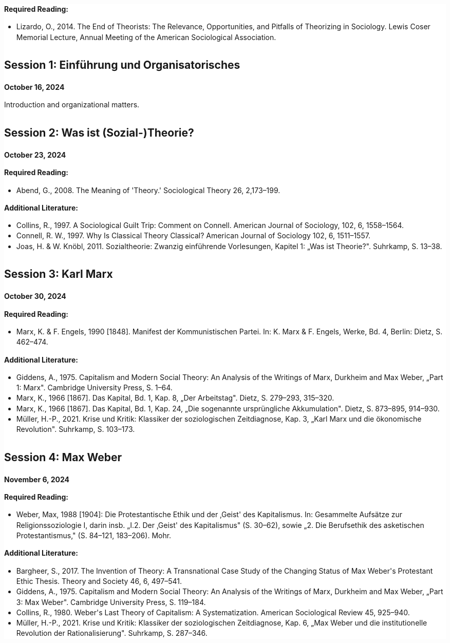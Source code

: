 **Required Reading:**
+ Lizardo, O., 2014. The End of Theorists: The Relevance, Opportunities, and Pitfalls of Theorizing in Sociology. Lewis Coser Memorial Lecture, Annual Meeting of the American Sociological Association.

## Session 1: Einführung und Organisatorisches
**October 16, 2024**

Introduction and organizational matters.

## Session 2: Was ist (Sozial-)Theorie?
**October 23, 2024**

**Required Reading:**
+ Abend, G., 2008. The Meaning of 'Theory.' Sociological Theory 26, 2,173–199.

**Additional Literature:**
+ Collins, R., 1997. A Sociological Guilt Trip: Comment on Connell. American Journal of Sociology, 102, 6, 1558–1564.
+ Connell, R. W., 1997. Why Is Classical Theory Classical? American Journal of Sociology 102, 6, 1511–1557.
+ Joas, H. & W. Knöbl, 2011. Sozialtheorie: Zwanzig einführende Vorlesungen, Kapitel 1: „Was ist Theorie?". Suhrkamp, S. 13–38.

## Session 3: Karl Marx
**October 30, 2024**

**Required Reading:**
+ Marx, K. & F. Engels, 1990 [1848]. Manifest der Kommunistischen Partei. In: K. Marx & F. Engels, Werke, Bd. 4, Berlin: Dietz, S. 462–474.

**Additional Literature:**
+ Giddens, A., 1975. Capitalism and Modern Social Theory: An Analysis of the Writings of Marx, Durkheim and Max Weber, „Part 1: Marx". Cambridge University Press, S. 1–64.
+ Marx, K., 1966 [1867]. Das Kapital, Bd. 1, Kap. 8, „Der Arbeitstag". Dietz, S. 279–293, 315–320.
+ Marx, K., 1966 [1867]. Das Kapital, Bd. 1, Kap. 24, „Die sogenannte ursprüngliche Akkumulation". Dietz, S. 873–895, 914–930.
+ Müller, H.-P., 2021. Krise und Kritik: Klassiker der soziologischen Zeitdiagnose, Kap. 3, „Karl Marx und die ökonomische Revolution". Suhrkamp, S. 103–173.

## Session 4: Max Weber
**November 6, 2024**

**Required Reading:**
+ Weber, Max, 1988 [1904]: Die Protestantische Ethik und der ‚Geist' des Kapitalismus. In: Gesammelte Aufsätze zur Religionssoziologie I, darin insb. „I.2. Der ‚Geist' des Kapitalismus" (S. 30–62), sowie „2. Die Berufsethik des asketischen Protestantismus," (S. 84–121, 183–206). Mohr.

**Additional Literature:**
+ Bargheer, S., 2017. The Invention of Theory: A Transnational Case Study of the Changing Status of Max Weber's Protestant Ethic Thesis. Theory and Society 46, 6, 497–541.
+ Giddens, A., 1975. Capitalism and Modern Social Theory: An Analysis of the Writings of Marx, Durkheim and Max Weber, „Part 3: Max Weber". Cambridge University Press, S. 119–184.
+ Collins, R., 1980. Weber's Last Theory of Capitalism: A Systematization. American Sociological Review 45, 925–940.
+ Müller, H.-P., 2021. Krise und Kritik: Klassiker der soziologischen Zeitdiagnose, Kap. 6, „Max Weber und die institutionelle Revolution der Rationalisierung". Suhrkamp, S. 287–346.
